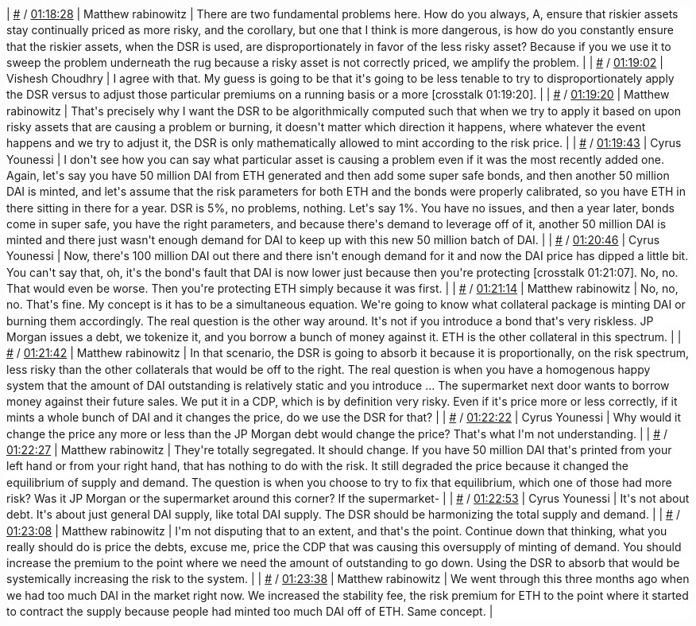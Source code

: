 | <a name=011828></a>[#](#011828) / [01:18:28](https://www.youtube.com/watch?v=lSfXtvCplwc&t=01h18m28s) | Matthew rabinowitz | There are two fundamental problems here. How do you always, A, ensure that riskier assets stay continually priced as more risky, and the corollary, but one that I think is more dangerous, is how do you constantly ensure that the riskier assets, when the DSR is used, are disproportionately in favor of the less risky asset? Because if you we use it to sweep the problem underneath the rug because a risky asset is not correctly priced, we amplify the problem. |
| <a name=011902></a>[#](#011902) / [01:19:02](https://www.youtube.com/watch?v=lSfXtvCplwc&t=01h19m02s) | Vishesh Choudhry | I agree with that. My guess is going to be that it's going to be less tenable to try to disproportionately apply the DSR versus to adjust those particular premiums on a running basis or a more [crosstalk 01:19:20]. |
| <a name=011920></a>[#](#011920) / [01:19:20](https://www.youtube.com/watch?v=lSfXtvCplwc&t=01h19m20s) | Matthew rabinowitz | That's precisely why I want the DSR to be algorithmically computed such that when we try to apply it based on upon risky assets that are causing a problem or burning, it doesn't matter which direction it happens, where whatever the event happens and we try to adjust it, the DSR is only mathematically allowed to mint according to the risk price. |
| <a name=011943></a>[#](#011943) / [01:19:43](https://www.youtube.com/watch?v=lSfXtvCplwc&t=01h19m43s) | Cyrus Younessi | I don't see how you can say what particular asset is causing a problem even if it was the most recently added one. Again, let's say you have 50 million DAI from ETH generated and then add some super safe bonds, and then another 50 million DAI is minted, and let's assume that the risk parameters for both ETH and the bonds were properly calibrated, so you have ETH in there sitting in there for a year. DSR is 5%, no problems, nothing. Let's say 1%. You have no issues, and then a year later, bonds come in super safe, you have the right parameters, and because there's demand to leverage off of it, another 50 million DAI is minted and there just wasn't enough demand for DAI to keep up with this new 50 million batch of DAI. |
| <a name=012046></a>[#](#012046) / [01:20:46](https://www.youtube.com/watch?v=lSfXtvCplwc&t=01h20m46s) | Cyrus Younessi | Now, there's 100 million DAI out there and there isn't enough demand for it and now the DAI price has dipped a little bit. You can't say that, oh, it's the bond's fault that DAI is now lower just because then you're protecting [crosstalk 01:21:07]. No, no. That would even be worse. Then you're protecting ETH simply because it was first. |
| <a name=012114></a>[#](#012114) / [01:21:14](https://www.youtube.com/watch?v=lSfXtvCplwc&t=01h21m14s) | Matthew rabinowitz | No, no, no. That's fine. My concept is it has to be a simultaneous equation. We're going to know what collateral package is minting DAI or burning them accordingly. The real question is the other way around. It's not if you introduce a bond that's very riskless. JP Morgan issues a debt, we tokenize it, and you borrow a bunch of money against it. ETH is the other collateral in this spectrum. |
| <a name=012142></a>[#](#012142) / [01:21:42](https://www.youtube.com/watch?v=lSfXtvCplwc&t=01h21m42s) | Matthew rabinowitz | In that scenario, the DSR is going to absorb it because it is proportionally, on the risk spectrum, less risky than the other collaterals that would be off to the right. The real question is when you have a homogenous happy system that the amount of DAI outstanding is relatively static and you introduce ... The supermarket next door wants to borrow money against their future sales. We put it in a CDP, which is by definition very risky. Even if it's price more or less correctly, if it mints a whole bunch of DAI and it changes the price, do we use the DSR for that? |
| <a name=012222></a>[#](#012222) / [01:22:22](https://www.youtube.com/watch?v=lSfXtvCplwc&t=01h22m22s) | Cyrus Younessi | Why would it change the price any more or less than the JP Morgan debt would change the price? That's what I'm not understanding. |
| <a name=012227></a>[#](#012227) / [01:22:27](https://www.youtube.com/watch?v=lSfXtvCplwc&t=01h22m27s) | Matthew rabinowitz | They're totally segregated. It should change. If you have 50 million DAI that's printed from your left hand or from your right hand, that has nothing to do with the risk. It still degraded the price because it changed the equilibrium of supply and demand. The question is when you choose to try to fix that equilibrium, which one of those had more risk? Was it JP Morgan or the supermarket around this corner? If the supermarket- |
| <a name=012253></a>[#](#012253) / [01:22:53](https://www.youtube.com/watch?v=lSfXtvCplwc&t=01h22m53s) | Cyrus Younessi | It's not about debt. It's about just general DAI supply, like total DAI supply. The DSR should be harmonizing the total supply and demand. |
| <a name=012308></a>[#](#012308) / [01:23:08](https://www.youtube.com/watch?v=lSfXtvCplwc&t=01h23m08s) | Matthew rabinowitz | I'm not disputing that to an extent, and that's the point. Continue down that thinking, what you really should do is price the debts, excuse me, price the CDP that was causing this oversupply of minting of demand. You should increase the premium to the point where we need the amount of outstanding to go down. Using the DSR to absorb that would be systemically increasing the risk to the system. |
| <a name=012338></a>[#](#012338) / [01:23:38](https://www.youtube.com/watch?v=lSfXtvCplwc&t=01h23m38s) | Matthew rabinowitz | We went through this three months ago when we had too much DAI in the market right now. We increased the stability fee, the risk premium for ETH to the point where it started to contract the supply because people had minted too much DAI off of ETH. Same concept. |